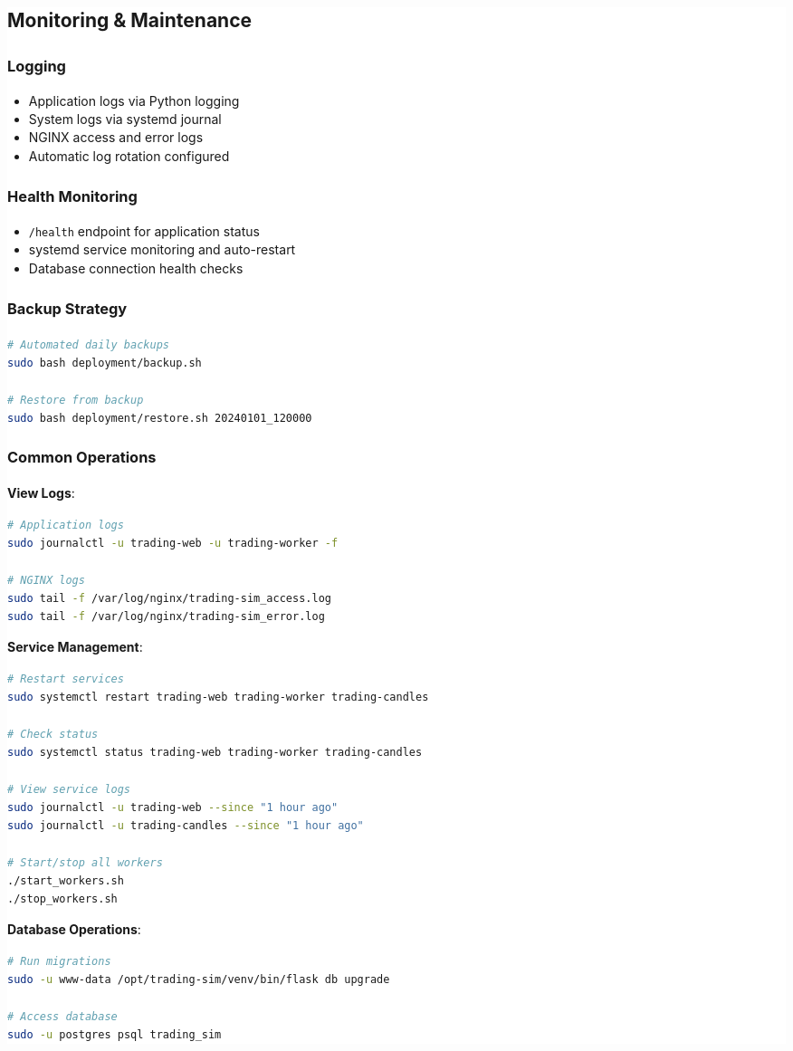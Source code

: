 ## Monitoring & Maintenance

### Logging
- Application logs via Python logging
- System logs via systemd journal
- NGINX access and error logs
- Automatic log rotation configured

### Health Monitoring
- `/health` endpoint for application status
- systemd service monitoring and auto-restart
- Database connection health checks

### Backup Strategy
```bash
# Automated daily backups
sudo bash deployment/backup.sh

# Restore from backup
sudo bash deployment/restore.sh 20240101_120000
```

### Common Operations

**View Logs**:
```bash
# Application logs
sudo journalctl -u trading-web -u trading-worker -f

# NGINX logs
sudo tail -f /var/log/nginx/trading-sim_access.log
sudo tail -f /var/log/nginx/trading-sim_error.log
```

**Service Management**:
```bash
# Restart services
sudo systemctl restart trading-web trading-worker trading-candles

# Check status
sudo systemctl status trading-web trading-worker trading-candles

# View service logs
sudo journalctl -u trading-web --since "1 hour ago"
sudo journalctl -u trading-candles --since "1 hour ago"

# Start/stop all workers
./start_workers.sh
./stop_workers.sh
```

**Database Operations**:
```bash
# Run migrations
sudo -u www-data /opt/trading-sim/venv/bin/flask db upgrade

# Access database
sudo -u postgres psql trading_sim
```
